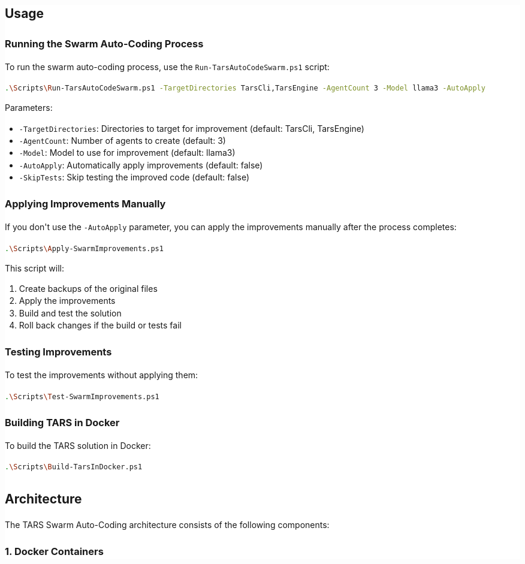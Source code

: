 ## Usage

### Running the Swarm Auto-Coding Process

To run the swarm auto-coding process, use the `Run-TarsAutoCodeSwarm.ps1` script:

```bash
.\Scripts\Run-TarsAutoCodeSwarm.ps1 -TargetDirectories TarsCli,TarsEngine -AgentCount 3 -Model llama3 -AutoApply
```

Parameters:

- `-TargetDirectories`: Directories to target for improvement (default: TarsCli, TarsEngine)
- `-AgentCount`: Number of agents to create (default: 3)
- `-Model`: Model to use for improvement (default: llama3)
- `-AutoApply`: Automatically apply improvements (default: false)
- `-SkipTests`: Skip testing the improved code (default: false)

### Applying Improvements Manually

If you don't use the `-AutoApply` parameter, you can apply the improvements manually after the process completes:

```bash
.\Scripts\Apply-SwarmImprovements.ps1
```

This script will:

1. Create backups of the original files
2. Apply the improvements
3. Build and test the solution
4. Roll back changes if the build or tests fail

### Testing Improvements

To test the improvements without applying them:

```bash
.\Scripts\Test-SwarmImprovements.ps1
```

### Building TARS in Docker

To build the TARS solution in Docker:

```bash
.\Scripts\Build-TarsInDocker.ps1
```

## Architecture

The TARS Swarm Auto-Coding architecture consists of the following components:

### 1. Docker Containers

